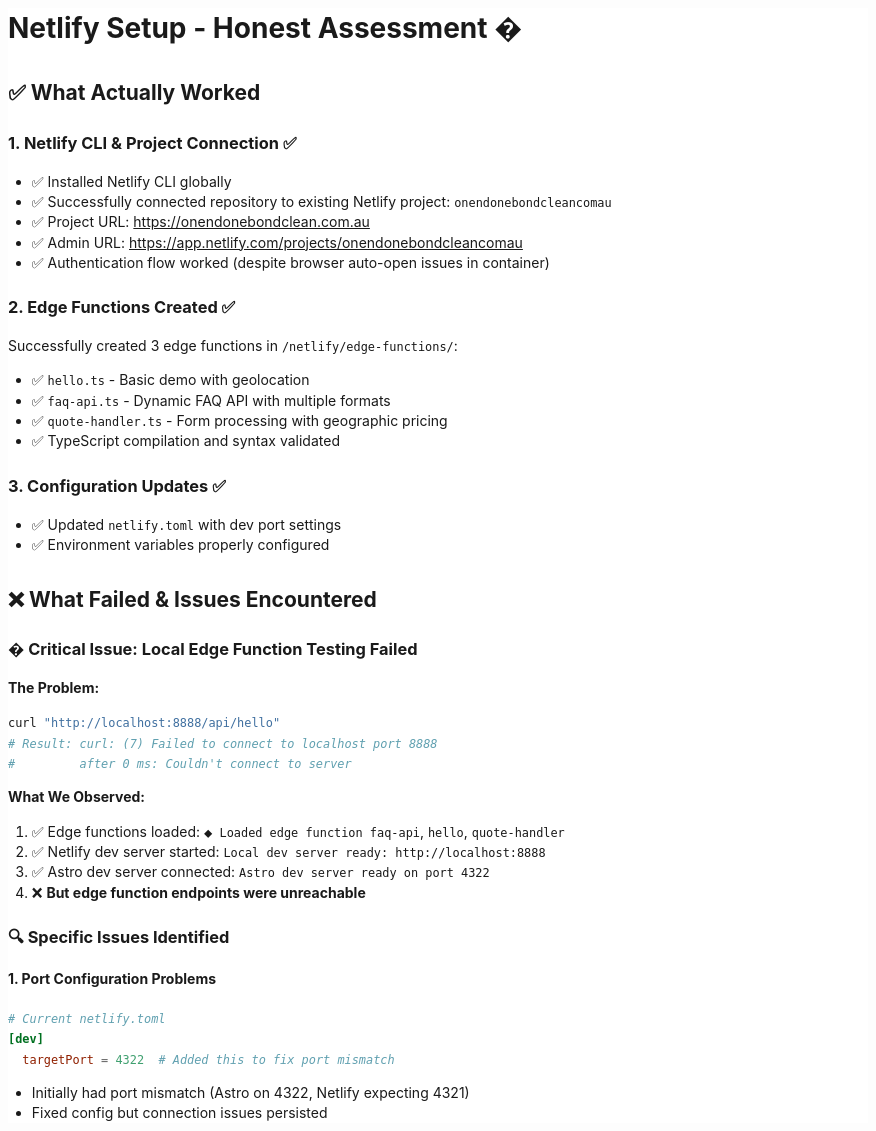 # Netlify Setup - Honest Assessment �

## ✅ What Actually Worked

### 1. **Netlify CLI & Project Connection** ✅
- ✅ Installed Netlify CLI globally
- ✅ Successfully connected repository to existing Netlify project: `onendonebondcleancomau`
- ✅ Project URL: https://onendonebondclean.com.au  
- ✅ Admin URL: https://app.netlify.com/projects/onendonebondcleancomau
- ✅ Authentication flow worked (despite browser auto-open issues in container)

### 2. **Edge Functions Created** ✅
Successfully created 3 edge functions in `/netlify/edge-functions/`:
- ✅ `hello.ts` - Basic demo with geolocation
- ✅ `faq-api.ts` - Dynamic FAQ API with multiple formats  
- ✅ `quote-handler.ts` - Form processing with geographic pricing
- ✅ TypeScript compilation and syntax validated

### 3. **Configuration Updates** ✅
- ✅ Updated `netlify.toml` with dev port settings
- ✅ Environment variables properly configured

## ❌ What Failed & Issues Encountered

### � **Critical Issue: Local Edge Function Testing Failed**

**The Problem:**
```bash
curl "http://localhost:8888/api/hello"
# Result: curl: (7) Failed to connect to localhost port 8888 
#         after 0 ms: Couldn't connect to server
```

**What We Observed:**
1. ✅ Edge functions loaded: `⬥ Loaded edge function faq-api`, `hello`, `quote-handler`
2. ✅ Netlify dev server started: `Local dev server ready: http://localhost:8888`
3. ✅ Astro dev server connected: `Astro dev server ready on port 4322`
4. ❌ **But edge function endpoints were unreachable**

### 🔍 **Specific Issues Identified**

#### **1. Port Configuration Problems**
```toml
# Current netlify.toml
[dev]
  targetPort = 4322  # Added this to fix port mismatch
```
- Initially had port mismatch (Astro on 4322, Netlify expecting 4321)
- Fixed config but connection issues persisted
